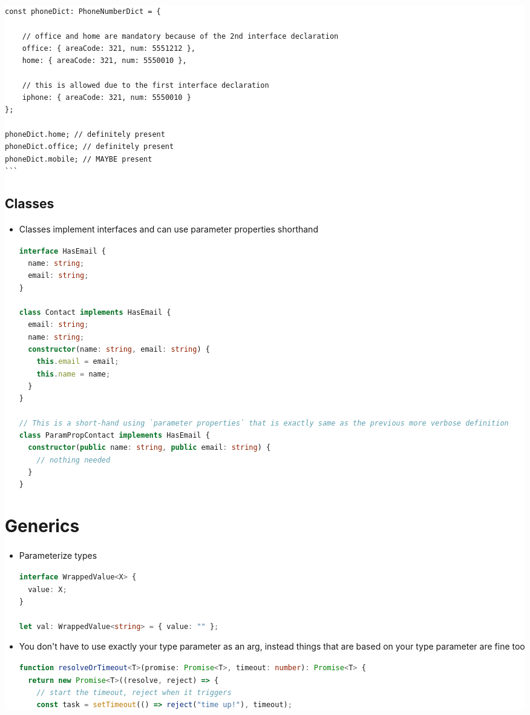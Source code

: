     const phoneDict: PhoneNumberDict = {
      
        // office and home are mandatory because of the 2nd interface declaration
        office: { areaCode: 321, num: 5551212 },
        home: { areaCode: 321, num: 5550010 },
        
        // this is allowed due to the first interface declaration
        iphone: { areaCode: 321, num: 5550010 }
    };
    
    phoneDict.home; // definitely present
    phoneDict.office; // definitely present
    phoneDict.mobile; // MAYBE present
    ```

## Classes
* Classes implement interfaces and can use parameter properties shorthand
    ```typescript
    interface HasEmail {
      name: string;
      email: string;
    }
    
    class Contact implements HasEmail {
      email: string;
      name: string;
      constructor(name: string, email: string) {
        this.email = email;
        this.name = name;
      }
    }
    
    // This is a short-hand using `parameter properties` that is exactly same as the previous more verbose definition
    class ParamPropContact implements HasEmail {
      constructor(public name: string, public email: string) {
        // nothing needed
      }
    }
    ```

# Generics
* Parameterize types
    ```typescript
    interface WrappedValue<X> {
      value: X;
    }
    
    let val: WrappedValue<string> = { value: "" };
    ```
* You don't have to use exactly your type parameter as an arg, instead things that are based on your type parameter are
fine too
    ```typescript
    function resolveOrTimeout<T>(promise: Promise<T>, timeout: number): Promise<T> {
      return new Promise<T>((resolve, reject) => {
        // start the timeout, reject when it triggers
        const task = setTimeout(() => reject("time up!"), timeout);
    